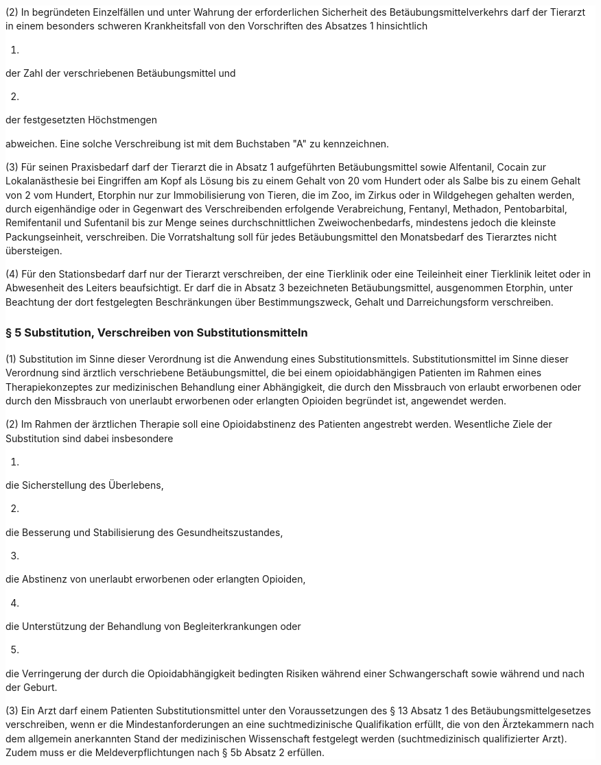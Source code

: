 (2) In begründeten Einzelfällen und unter Wahrung der erforderlichen Sicherheit des Betäubungsmittelverkehrs darf der Tierarzt in einem besonders schweren Krankheitsfall von den Vorschriften des Absatzes 1 hinsichtlich

1.  
der Zahl der verschriebenen Betäubungsmittel und

2.  
der festgesetzten Höchstmengen

abweichen. Eine solche Verschreibung ist mit dem Buchstaben "A" zu kennzeichnen.

(3) Für seinen Praxisbedarf darf der Tierarzt die in Absatz 1 aufgeführten Betäubungsmittel sowie Alfentanil, Cocain zur Lokalanästhesie bei Eingriffen am Kopf als Lösung bis zu einem Gehalt von 20 vom Hundert oder als Salbe bis zu einem Gehalt von 2 vom Hundert, Etorphin nur zur Immobilisierung von Tieren, die im Zoo, im Zirkus oder in Wildgehegen gehalten werden, durch eigenhändige oder in Gegenwart des Verschreibenden erfolgende Verabreichung, Fentanyl, Methadon, Pentobarbital, Remifentanil und Sufentanil bis zur Menge seines durchschnittlichen Zweiwochenbedarfs, mindestens jedoch die kleinste Packungseinheit, verschreiben. Die Vorratshaltung soll für jedes Betäubungsmittel den Monatsbedarf des Tierarztes nicht übersteigen.

(4) Für den Stationsbedarf darf nur der Tierarzt verschreiben, der eine Tierklinik oder eine Teileinheit einer Tierklinik leitet oder in Abwesenheit des Leiters beaufsichtigt. Er darf die in Absatz 3 bezeichneten Betäubungsmittel, ausgenommen Etorphin, unter Beachtung der dort festgelegten Beschränkungen über Bestimmungszweck, Gehalt und Darreichungsform verschreiben.

### § 5 Substitution, Verschreiben von Substitutionsmitteln

(1) Substitution im Sinne dieser Verordnung ist die Anwendung eines Substitutionsmittels. Substitutionsmittel im Sinne dieser Verordnung sind ärztlich verschriebene Betäubungsmittel, die bei einem opioidabhängigen Patienten im Rahmen eines Therapiekonzeptes zur medizinischen Behandlung einer Abhängigkeit, die durch den Missbrauch von erlaubt erworbenen oder durch den Missbrauch von unerlaubt erworbenen oder erlangten Opioiden begründet ist, angewendet werden.

(2) Im Rahmen der ärztlichen Therapie soll eine Opioidabstinenz des Patienten angestrebt werden. Wesentliche Ziele der Substitution sind dabei insbesondere

1.  
die Sicherstellung des Überlebens,

2.  
die Besserung und Stabilisierung des Gesundheitszustandes,

3.  
die Abstinenz von unerlaubt erworbenen oder erlangten Opioiden,

4.  
die Unterstützung der Behandlung von Begleiterkrankungen oder

5.  
die Verringerung der durch die Opioidabhängigkeit bedingten Risiken während einer Schwangerschaft sowie während und nach der Geburt.

(3) Ein Arzt darf einem Patienten Substitutionsmittel unter den Voraussetzungen des § 13 Absatz 1 des Betäubungsmittelgesetzes verschreiben, wenn er die Mindestanforderungen an eine suchtmedizinische Qualifikation erfüllt, die von den Ärztekammern nach dem allgemein anerkannten Stand der medizinischen Wissenschaft festgelegt werden (suchtmedizinisch qualifizierter Arzt). Zudem muss er die Meldeverpflichtungen nach § 5b Absatz 2 erfüllen.
